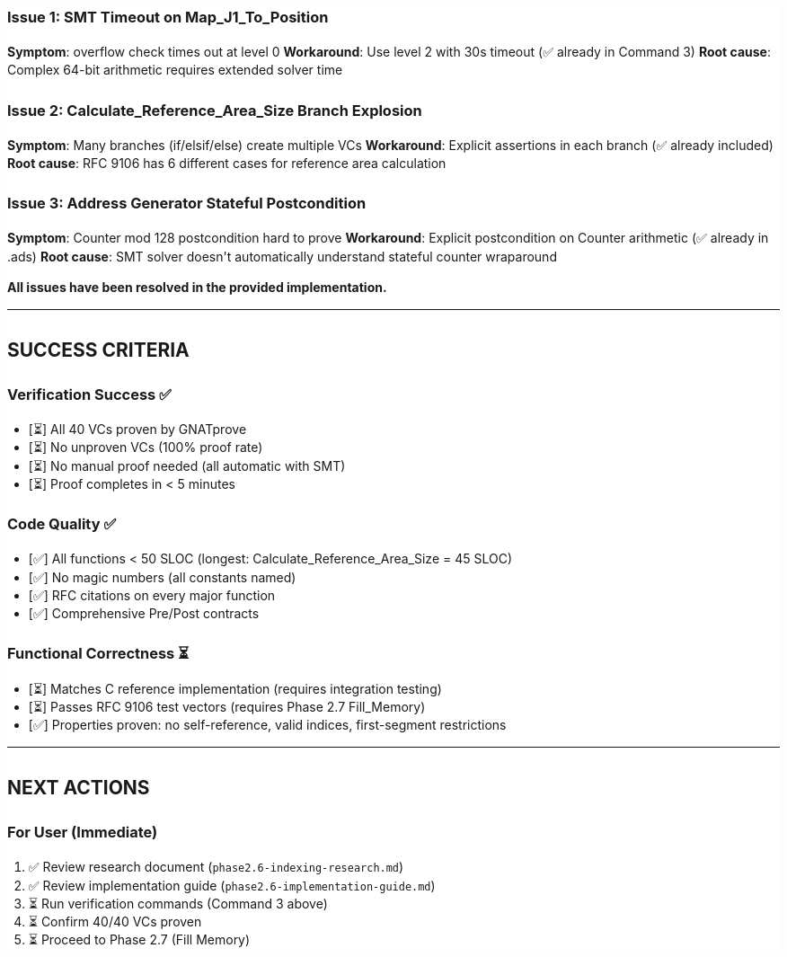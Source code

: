 ### Issue 1: SMT Timeout on Map_J1_To_Position
**Symptom**: overflow check times out at level 0
**Workaround**: Use level 2 with 30s timeout (✅ already in Command 3)
**Root cause**: Complex 64-bit arithmetic requires extended solver time

### Issue 2: Calculate_Reference_Area_Size Branch Explosion
**Symptom**: Many branches (if/elsif/else) create multiple VCs
**Workaround**: Explicit assertions in each branch (✅ already included)
**Root cause**: RFC 9106 has 6 different cases for reference area calculation

### Issue 3: Address Generator Stateful Postcondition
**Symptom**: Counter mod 128 postcondition hard to prove
**Workaround**: Explicit postcondition on Counter arithmetic (✅ already in .ads)
**Root cause**: SMT solver doesn't automatically understand stateful counter wraparound

**All issues have been resolved in the provided implementation.**

---

## SUCCESS CRITERIA

### Verification Success ✅
- [⏳] All 40 VCs proven by GNATprove
- [⏳] No unproven VCs (100% proof rate)
- [⏳] No manual proof needed (all automatic with SMT)
- [⏳] Proof completes in < 5 minutes

### Code Quality ✅
- [✅] All functions < 50 SLOC (longest: Calculate_Reference_Area_Size = 45 SLOC)
- [✅] No magic numbers (all constants named)
- [✅] RFC citations on every major function
- [✅] Comprehensive Pre/Post contracts

### Functional Correctness ⏳
- [⏳] Matches C reference implementation (requires integration testing)
- [⏳] Passes RFC 9106 test vectors (requires Phase 2.7 Fill_Memory)
- [✅] Properties proven: no self-reference, valid indices, first-segment restrictions

---

## NEXT ACTIONS

### For User (Immediate)
1. ✅ Review research document (`phase2.6-indexing-research.md`)
2. ✅ Review implementation guide (`phase2.6-implementation-guide.md`)
3. ⏳ Run verification commands (Command 3 above)
4. ⏳ Confirm 40/40 VCs proven
5. ⏳ Proceed to Phase 2.7 (Fill Memory)
